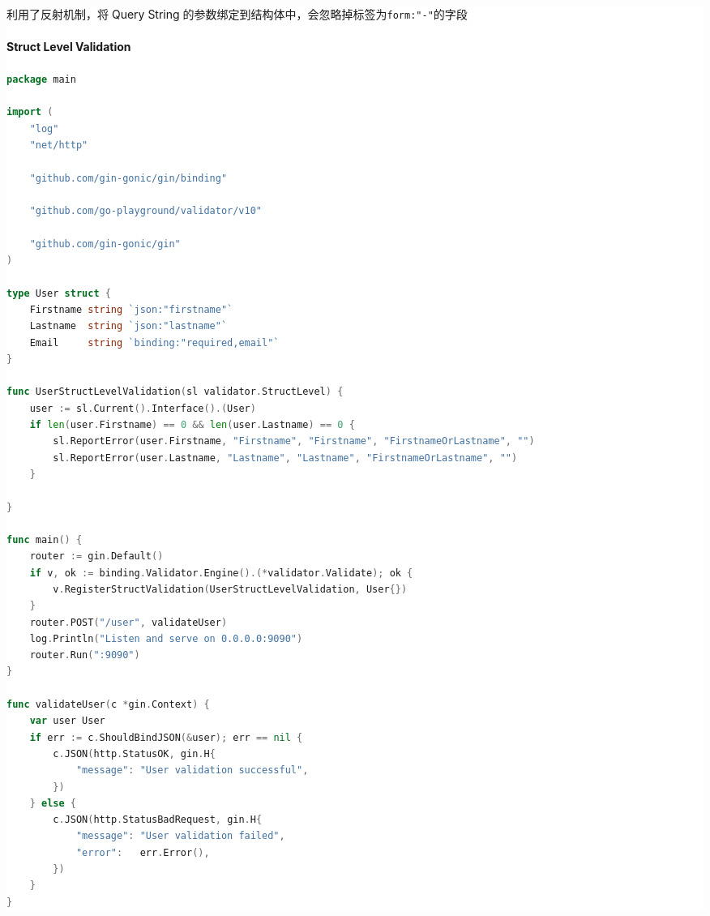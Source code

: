 利用了反射机制，将 Query String 的参数绑定到结构体中，会忽略掉标签为`form:"-"`的字段 

#### Struct Level Validation

```go
package main

import (
	"log"
	"net/http"

	"github.com/gin-gonic/gin/binding"

	"github.com/go-playground/validator/v10"

	"github.com/gin-gonic/gin"
)

type User struct {
	Firstname string `json:"firstname"`
	Lastname  string `json:"lastname"`
	Email     string `binding:"required,email"`
}

func UserStructLevelValidation(sl validator.StructLevel) {
	user := sl.Current().Interface().(User)
	if len(user.Firstname) == 0 && len(user.Lastname) == 0 {
		sl.ReportError(user.Firstname, "Firstname", "Firstname", "FirstnameOrLastname", "")
		sl.ReportError(user.Lastname, "Lastname", "Lastname", "FirstnameOrLastname", "")
	}

}

func main() {
	router := gin.Default()
	if v, ok := binding.Validator.Engine().(*validator.Validate); ok {
		v.RegisterStructValidation(UserStructLevelValidation, User{})
	}
	router.POST("/user", validateUser)
	log.Println("Listen and serve on 0.0.0.0:9090")
	router.Run(":9090")
}

func validateUser(c *gin.Context) {
	var user User
	if err := c.ShouldBindJSON(&user); err == nil {
		c.JSON(http.StatusOK, gin.H{
			"message": "User validation successful",
		})
	} else {
		c.JSON(http.StatusBadRequest, gin.H{
			"message": "User validation failed",
			"error":   err.Error(),
		})
	}
}
```
